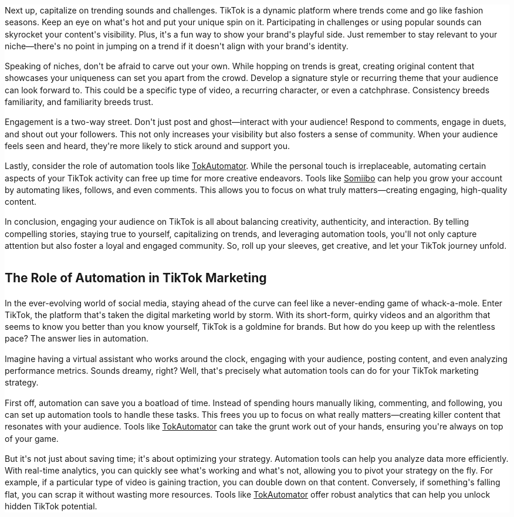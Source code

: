 Next up, capitalize on trending sounds and challenges. TikTok is a dynamic platform where trends come and go like fashion seasons. Keep an eye on what's hot and put your unique spin on it. Participating in challenges or using popular sounds can skyrocket your content's visibility. Plus, it's a fun way to show your brand's playful side. Just remember to stay relevant to your niche—there's no point in jumping on a trend if it doesn't align with your brand's identity.

Speaking of niches, don't be afraid to carve out your own. While hopping on trends is great, creating original content that showcases your uniqueness can set you apart from the crowd. Develop a signature style or recurring theme that your audience can look forward to. This could be a specific type of video, a recurring character, or even a catchphrase. Consistency breeds familiarity, and familiarity breeds trust.

Engagement is a two-way street. Don't just post and ghost—interact with your audience! Respond to comments, engage in duets, and shout out your followers. This not only increases your visibility but also fosters a sense of community. When your audience feels seen and heard, they're more likely to stick around and support you.

Lastly, consider the role of automation tools like [TokAutomator](https://tokautomator.com). While the personal touch is irreplaceable, automating certain aspects of your TikTok activity can free up time for more creative endeavors. Tools like [Somiibo](https://tokautomator.com/blog/is-somiibo-the-secret-weapon-for-growing-your-tiktok-account) can help you grow your account by automating likes, follows, and even comments. This allows you to focus on what truly matters—creating engaging, high-quality content.

In conclusion, engaging your audience on TikTok is all about balancing creativity, authenticity, and interaction. By telling compelling stories, staying true to yourself, capitalizing on trends, and leveraging automation tools, you'll not only capture attention but also foster a loyal and engaged community. So, roll up your sleeves, get creative, and let your TikTok journey unfold.



## The Role of Automation in TikTok Marketing 

In the ever-evolving world of social media, staying ahead of the curve can feel like a never-ending game of whack-a-mole. Enter TikTok, the platform that's taken the digital marketing world by storm. With its short-form, quirky videos and an algorithm that seems to know you better than you know yourself, TikTok is a goldmine for brands. But how do you keep up with the relentless pace? The answer lies in automation.

Imagine having a virtual assistant who works around the clock, engaging with your audience, posting content, and even analyzing performance metrics. Sounds dreamy, right? Well, that's precisely what automation tools can do for your TikTok marketing strategy.

First off, automation can save you a boatload of time. Instead of spending hours manually liking, commenting, and following, you can set up automation tools to handle these tasks. This frees you up to focus on what really matters—creating killer content that resonates with your audience. Tools like [TokAutomator](https://tokautomator.com/blog/the-ultimate-guide-to-automating-your-tiktok-activity-in-2024) can take the grunt work out of your hands, ensuring you're always on top of your game.

But it's not just about saving time; it's about optimizing your strategy. Automation tools can help you analyze data more efficiently. With real-time analytics, you can quickly see what's working and what's not, allowing you to pivot your strategy on the fly. For example, if a particular type of video is gaining traction, you can double down on that content. Conversely, if something's falling flat, you can scrap it without wasting more resources. Tools like [TokAutomator](https://tokautomator.com/blog/unlock-hidden-tiktok-potential-with-automated-tools) offer robust analytics that can help you unlock hidden TikTok potential.
